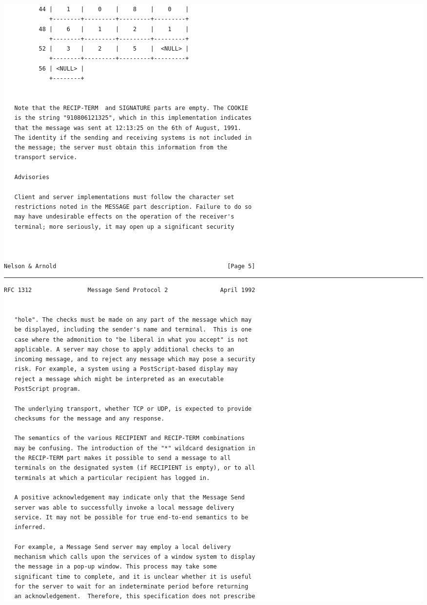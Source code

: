 ``` newpage
          44 |    1   |    0    |    8    |    0    |
             +--------+---------+---------+---------+
          48 |    6   |    1    |    2    |    1    |
             +--------+---------+---------+---------+
          52 |    3   |    2    |    5    |  <NULL> |
             +--------+---------+---------+---------+
          56 | <NULL> |
             +--------+


   Note that the RECIP-TERM  and SIGNATURE parts are empty. The COOKIE
   is the string "910806121325", which in this implementation indicates
   that the message was sent at 12:13:25 on the 6th of August, 1991.
   The identity if the sending and receiving systems is not included in
   the message; the server must obtain this information from the
   transport service.

   Advisories

   Client and server implementations must follow the character set
   restrictions noted in the MESSAGE part description. Failure to do so
   may have undesirable effects on the operation of the receiver's
   terminal; more seriously, it may open up a significant security



Nelson & Arnold                                                 [Page 5]
```

------------------------------------------------------------------------

``` newpage
RFC 1312                Message Send Protocol 2               April 1992


   "hole". The checks must be made on any part of the message which may
   be displayed, including the sender's name and terminal.  This is one
   case where the admonition to "be liberal in what you accept" is not
   applicable. A server may chose to apply additional checks to an
   incoming message, and to reject any message which may pose a security
   risk. For example, a system using a PostScript-based display may
   reject a message which might be interpreted as an executable
   PostScript program.

   The underlying transport, whether TCP or UDP, is expected to provide
   checksums for the message and any response.

   The semantics of the various RECIPIENT and RECIP-TERM combinations
   may be confusing. The introduction of the "*" wildcard designation in
   the RECIP-TERM part makes it possible to send a message to all
   terminals on the designated system (if RECIPIENT is empty), or to all
   terminals at which a particular recipient has logged in.

   A positive acknowledgement may indicate only that the Message Send
   server was able to successfully invoke a local message delivery
   service. It may not be possible for true end-to-end semantics to be
   inferred.

   For example, a Message Send server may employ a local delivery
   mechanism which calls upon the services of a window system to display
   the message in a pop-up window. This process may take some
   significant time to complete, and it is unclear whether it is useful
   for the server to wait for an indeterminate period before returning
   an acknowledgement.  Therefore, this specification does not prescribe
```